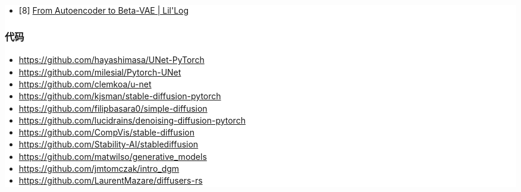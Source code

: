 - [8] [From Autoencoder to Beta-VAE | Lil'Log](https://lilianweng.github.io/posts/2018-08-12-vae/#loss-function-elbo)

### 代码

- https://github.com/hayashimasa/UNet-PyTorch
- https://github.com/milesial/Pytorch-UNet
- https://github.com/clemkoa/u-net
- https://github.com/kjsman/stable-diffusion-pytorch
- https://github.com/filipbasara0/simple-diffusion
- https://github.com/lucidrains/denoising-diffusion-pytorch
- https://github.com/CompVis/stable-diffusion
- https://github.com/Stability-AI/stablediffusion
- https://github.com/matwilso/generative_models
- https://github.com/jmtomczak/intro_dgm
- https://github.com/LaurentMazare/diffusers-rs





